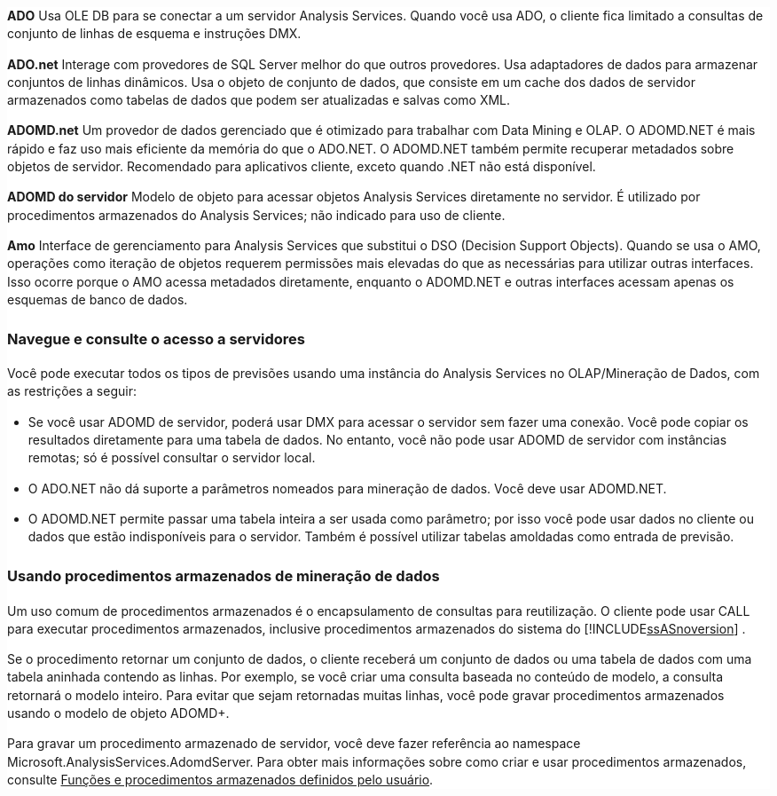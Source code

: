  **ADO** Usa OLE DB para se conectar a um servidor Analysis Services. Quando você usa ADO, o cliente fica limitado a consultas de conjunto de linhas de esquema e instruções DMX.  
  
 **ADO.net** Interage com provedores de SQL Server melhor do que outros provedores. Usa adaptadores de dados para armazenar conjuntos de linhas dinâmicos. Usa o objeto de conjunto de dados, que consiste em um cache dos dados de servidor armazenados como tabelas de dados que podem ser atualizadas e salvas como XML.  
  
 **ADOMD.net** Um provedor de dados gerenciado que é otimizado para trabalhar com Data Mining e OLAP. O ADOMD.NET é mais rápido e faz uso mais eficiente da memória do que o ADO.NET. O ADOMD.NET também permite recuperar metadados sobre objetos de servidor. Recomendado para aplicativos cliente, exceto quando .NET não está disponível.  
  
 **ADOMD do servidor** Modelo de objeto para acessar objetos Analysis Services diretamente no servidor. É utilizado por procedimentos armazenados do Analysis Services; não indicado para uso de cliente.  
  
 **Amo** Interface de gerenciamento para Analysis Services que substitui o DSO (Decision Support Objects). Quando se usa o AMO, operações como iteração de objetos requerem permissões mais elevadas do que as necessárias para utilizar outras interfaces. Isso ocorre porque o AMO acessa metadados diretamente, enquanto o ADOMD.NET e outras interfaces acessam apenas os esquemas de banco de dados.  
  
### <a name="browse-and-query-access-to-servers"></a>Navegue e consulte o acesso a servidores  
 Você pode executar todos os tipos de previsões usando uma instância do Analysis Services no OLAP/Mineração de Dados, com as restrições a seguir:  
  
-   Se você usar ADOMD de servidor, poderá usar DMX para acessar o servidor sem fazer uma conexão. Você pode copiar os resultados diretamente para uma tabela de dados. No entanto, você não pode usar ADOMD de servidor com instâncias remotas; só é possível consultar o servidor local.  
  
-   O ADO.NET não dá suporte a parâmetros nomeados para mineração de dados. Você deve usar ADOMD.NET.  
  
-   O ADOMD.NET permite passar uma tabela inteira a ser usada como parâmetro; por isso você pode usar dados no cliente ou dados que estão indisponíveis para o servidor. Também é possível utilizar tabelas amoldadas como entrada de previsão.  
  
### <a name="using-data-mining-stored-procedures"></a>Usando procedimentos armazenados de mineração de dados  
 Um uso comum de procedimentos armazenados é o encapsulamento de consultas para reutilização. O cliente pode usar CALL para executar procedimentos armazenados, inclusive procedimentos armazenados do sistema do [!INCLUDE[ssASnoversion](../../includes/ssasnoversion-md.md)] .  
  
 Se o procedimento retornar um conjunto de dados, o cliente receberá um conjunto de dados ou uma tabela de dados com uma tabela aninhada contendo as linhas. Por exemplo, se você criar uma consulta baseada no conteúdo de modelo, a consulta retornará o modelo inteiro. Para evitar que sejam retornadas muitas linhas, você pode gravar procedimentos armazenados usando o modelo de objeto ADOMD+.  
  
 Para gravar um procedimento armazenado de servidor, você deve fazer referência ao namespace Microsoft.AnalysisServices.AdomdServer. Para obter mais informações sobre como criar e usar procedimentos armazenados, consulte [Funções e procedimentos armazenados definidos pelo usuário](https://docs.microsoft.com/bi-reference/adomd/multidimensional-models-adomd-net-server/user-defined-functions-and-stored-procedures).  
  